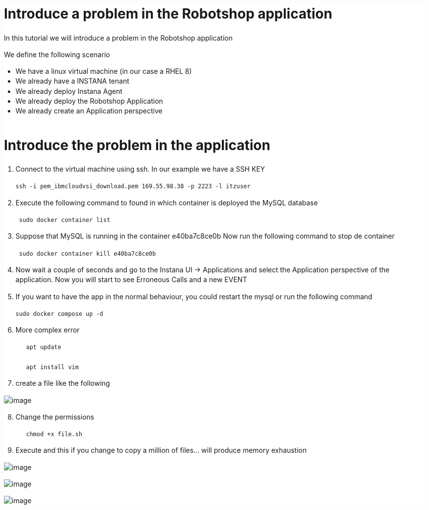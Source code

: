 # Introduce a problem in the Robotshop application

In this tutorial we will introduce a problem in the Robotshop application

We define the following scenario
- We have a linux virtual machine (in our case a RHEL 8)
- We already have a INSTANA tenant
- We already deploy Instana Agent
- We already deploy the Robotshop Application
- We already create an Application perspective

Introduce the problem in the application
=

1. Connect to the virtual machine using ssh. In our example we have a SSH KEY

       ssh -i pem_ibmcloudvsi_download.pem 169.55.98.38 -p 2223 -l itzuser
   
2. Execute the following command to found in which container is deployed the MySQL database

        sudo docker container list

3. Suppose that MySQL is running in the container e40ba7c8ce0b Now run the following command to stop de container

        sudo docker container kill e40ba7c8ce0b
   
4. Now wait a couple of seconds and go to the Instana UI -> Applications and select the Application perspective of the application. Now you will start to see Erroneous Calls and a new EVENT

5. If you want to have the app in the normal behaviour, you could restart the mysql or run the following command

       sudo docker compose up -d

6. More complex error

          apt update

          apt install vim

7. create a file like the following

![image](https://github.com/user-attachments/assets/63f78620-61ff-41f5-aa3e-e4b43bac0da6)


8. Change the permissions

          chmod +x file.sh

10. Execute and this if you change to copy a million of files... will produce memory exhaustion

![image](https://github.com/user-attachments/assets/e1c9f87e-50b7-47bd-a49b-6adc5f41d5a3)

![image](https://github.com/user-attachments/assets/a775bd04-b76f-4abf-a385-414357834bf4)

![image](https://github.com/user-attachments/assets/af83b828-284d-42d0-b61b-d040098ea007)
